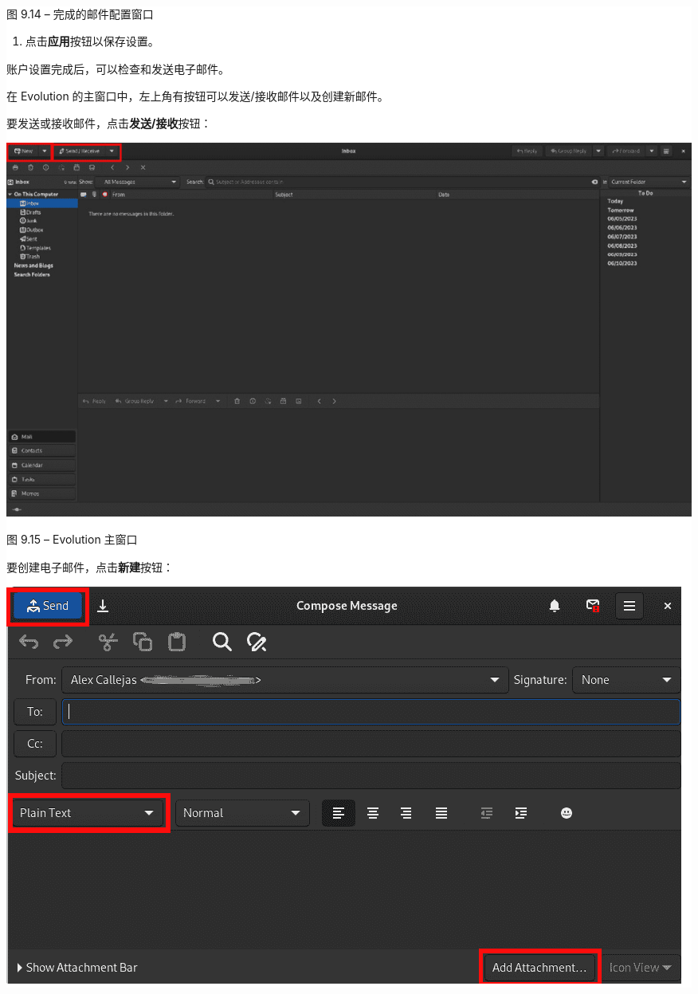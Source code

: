 图 9.14 – 完成的邮件配置窗口

1.  点击**应用**按钮以保存设置。

账户设置完成后，可以检查和发送电子邮件。

在 Evolution 的主窗口中，左上角有按钮可以发送/接收邮件以及创建新邮件。

要发送或接收邮件，点击**发送/接收**按钮：

![图 9.15 – Evolution 主窗口](img/B19121_09_15.jpg)

图 9.15 – Evolution 主窗口

要创建电子邮件，点击**新建**按钮：

![图 9.16 – 撰写邮件窗口](img/B19121_09_16.jpg)
